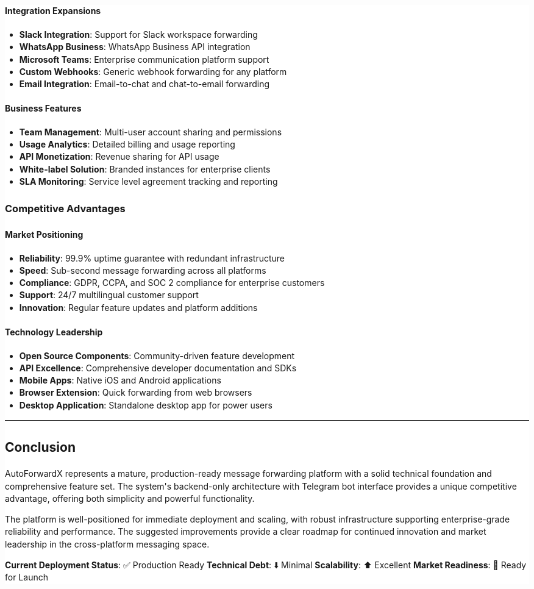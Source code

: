 #### Integration Expansions
- **Slack Integration**: Support for Slack workspace forwarding
- **WhatsApp Business**: WhatsApp Business API integration
- **Microsoft Teams**: Enterprise communication platform support
- **Custom Webhooks**: Generic webhook forwarding for any platform
- **Email Integration**: Email-to-chat and chat-to-email forwarding

#### Business Features
- **Team Management**: Multi-user account sharing and permissions
- **Usage Analytics**: Detailed billing and usage reporting
- **API Monetization**: Revenue sharing for API usage
- **White-label Solution**: Branded instances for enterprise clients
- **SLA Monitoring**: Service level agreement tracking and reporting

### Competitive Advantages

#### Market Positioning
- **Reliability**: 99.9% uptime guarantee with redundant infrastructure
- **Speed**: Sub-second message forwarding across all platforms
- **Compliance**: GDPR, CCPA, and SOC 2 compliance for enterprise customers
- **Support**: 24/7 multilingual customer support
- **Innovation**: Regular feature updates and platform additions

#### Technology Leadership
- **Open Source Components**: Community-driven feature development
- **API Excellence**: Comprehensive developer documentation and SDKs
- **Mobile Apps**: Native iOS and Android applications
- **Browser Extension**: Quick forwarding from web browsers
- **Desktop Application**: Standalone desktop app for power users

---

## Conclusion

AutoForwardX represents a mature, production-ready message forwarding platform with a solid technical foundation and comprehensive feature set. The system's backend-only architecture with Telegram bot interface provides a unique competitive advantage, offering both simplicity and powerful functionality.

The platform is well-positioned for immediate deployment and scaling, with robust infrastructure supporting enterprise-grade reliability and performance. The suggested improvements provide a clear roadmap for continued innovation and market leadership in the cross-platform messaging space.

**Current Deployment Status**: ✅ Production Ready
**Technical Debt**: ⬇️ Minimal
**Scalability**: ⬆️ Excellent
**Market Readiness**: 🚀 Ready for Launch
